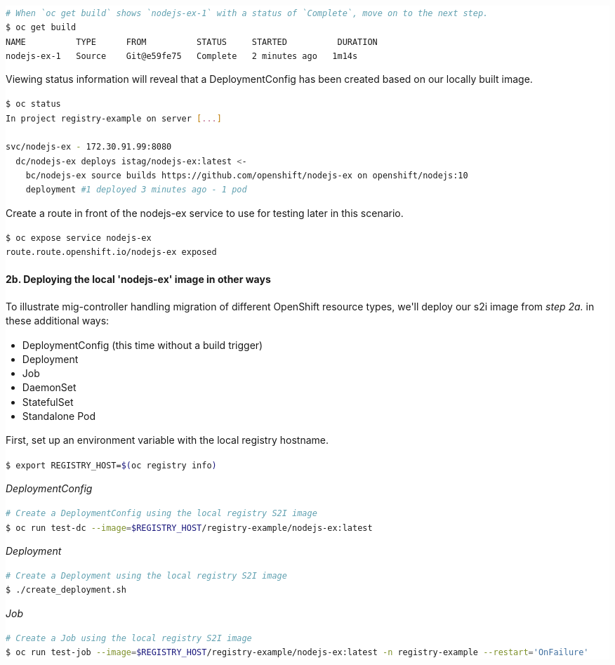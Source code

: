 ```bash
# When `oc get build` shows `nodejs-ex-1` with a status of `Complete`, move on to the next step.
$ oc get build
NAME          TYPE      FROM          STATUS     STARTED          DURATION
nodejs-ex-1   Source    Git@e59fe75   Complete   2 minutes ago   1m14s
```

Viewing status information will reveal that a DeploymentConfig has been created based on our locally built image.

```bash
$ oc status
In project registry-example on server [...]

svc/nodejs-ex - 172.30.91.99:8080
  dc/nodejs-ex deploys istag/nodejs-ex:latest <-
    bc/nodejs-ex source builds https://github.com/openshift/nodejs-ex on openshift/nodejs:10 
    deployment #1 deployed 3 minutes ago - 1 pod
```

Create a route in front of the nodejs-ex service to use for testing later in this scenario.

```bash
$ oc expose service nodejs-ex
route.route.openshift.io/nodejs-ex exposed
```

#### 2b. Deploying the local 'nodejs-ex' image in other ways

To illustrate mig-controller handling migration of different OpenShift resource types, we'll deploy our s2i image from _step 2a._ in these additional ways:

- DeploymentConfig (this time without a build trigger)
- Deployment
- Job
- DaemonSet
- StatefulSet
- Standalone Pod

First, set up an environment variable with the local registry hostname.
```bash
$ export REGISTRY_HOST=$(oc registry info)
```

_DeploymentConfig_
```bash
# Create a DeploymentConfig using the local registry S2I image
$ oc run test-dc --image=$REGISTRY_HOST/registry-example/nodejs-ex:latest
```

_Deployment_
```bash
# Create a Deployment using the local registry S2I image
$ ./create_deployment.sh
```

_Job_
```bash
# Create a Job using the local registry S2I image
$ oc run test-job --image=$REGISTRY_HOST/registry-example/nodejs-ex:latest -n registry-example --restart='OnFailure'
```
